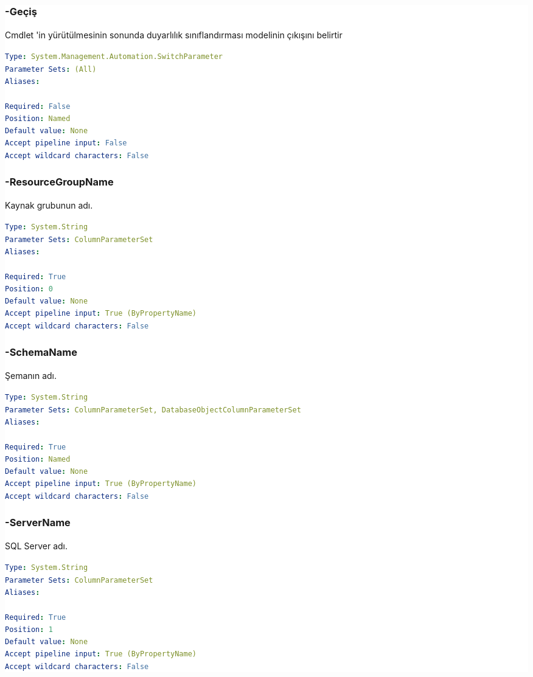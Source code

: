 ### -Geçiş
Cmdlet 'in yürütülmesinin sonunda duyarlılık sınıflandırması modelinin çıkışını belirtir

```yaml
Type: System.Management.Automation.SwitchParameter
Parameter Sets: (All)
Aliases:

Required: False
Position: Named
Default value: None
Accept pipeline input: False
Accept wildcard characters: False
```

### -ResourceGroupName
Kaynak grubunun adı.

```yaml
Type: System.String
Parameter Sets: ColumnParameterSet
Aliases:

Required: True
Position: 0
Default value: None
Accept pipeline input: True (ByPropertyName)
Accept wildcard characters: False
```

### -SchemaName
Şemanın adı.

```yaml
Type: System.String
Parameter Sets: ColumnParameterSet, DatabaseObjectColumnParameterSet
Aliases:

Required: True
Position: Named
Default value: None
Accept pipeline input: True (ByPropertyName)
Accept wildcard characters: False
```

### -ServerName
SQL Server adı.

```yaml
Type: System.String
Parameter Sets: ColumnParameterSet
Aliases:

Required: True
Position: 1
Default value: None
Accept pipeline input: True (ByPropertyName)
Accept wildcard characters: False
```
